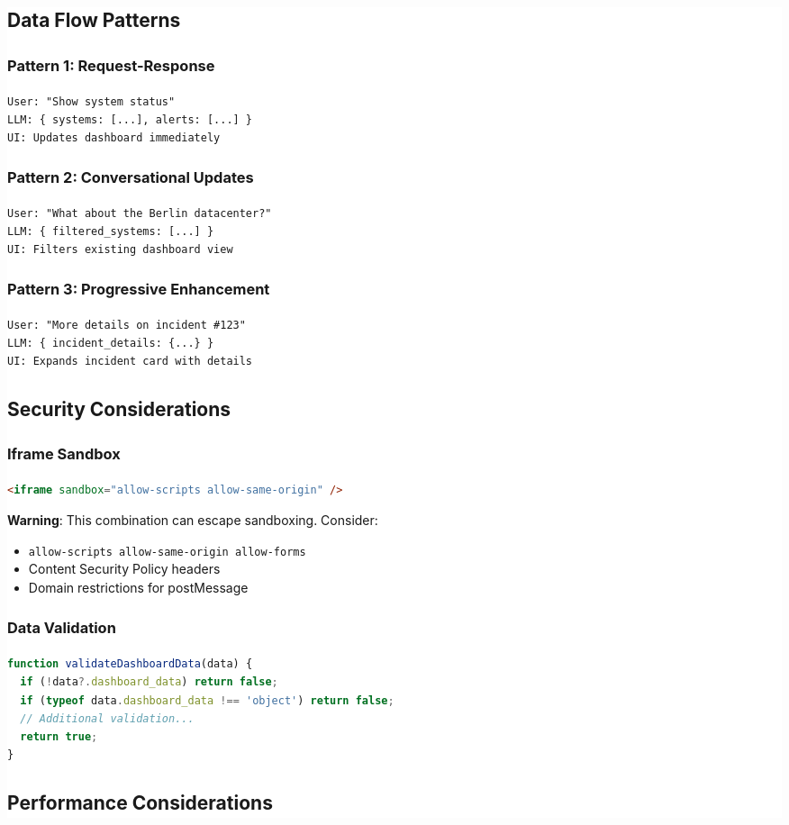 ## Data Flow Patterns

### **Pattern 1: Request-Response**

```
User: "Show system status"
LLM: { systems: [...], alerts: [...] }
UI: Updates dashboard immediately
```

### **Pattern 2: Conversational Updates**

```
User: "What about the Berlin datacenter?"
LLM: { filtered_systems: [...] }
UI: Filters existing dashboard view
```

### **Pattern 3: Progressive Enhancement**

```
User: "More details on incident #123"
LLM: { incident_details: {...} }
UI: Expands incident card with details
```

## Security Considerations

### **Iframe Sandbox**

```html
<iframe sandbox="allow-scripts allow-same-origin" />
```

**Warning**: This combination can escape sandboxing. Consider:

- `allow-scripts allow-same-origin allow-forms`
- Content Security Policy headers
- Domain restrictions for postMessage

### **Data Validation**

```javascript
function validateDashboardData(data) {
  if (!data?.dashboard_data) return false;
  if (typeof data.dashboard_data !== 'object') return false;
  // Additional validation...
  return true;
}
```

## Performance Considerations
